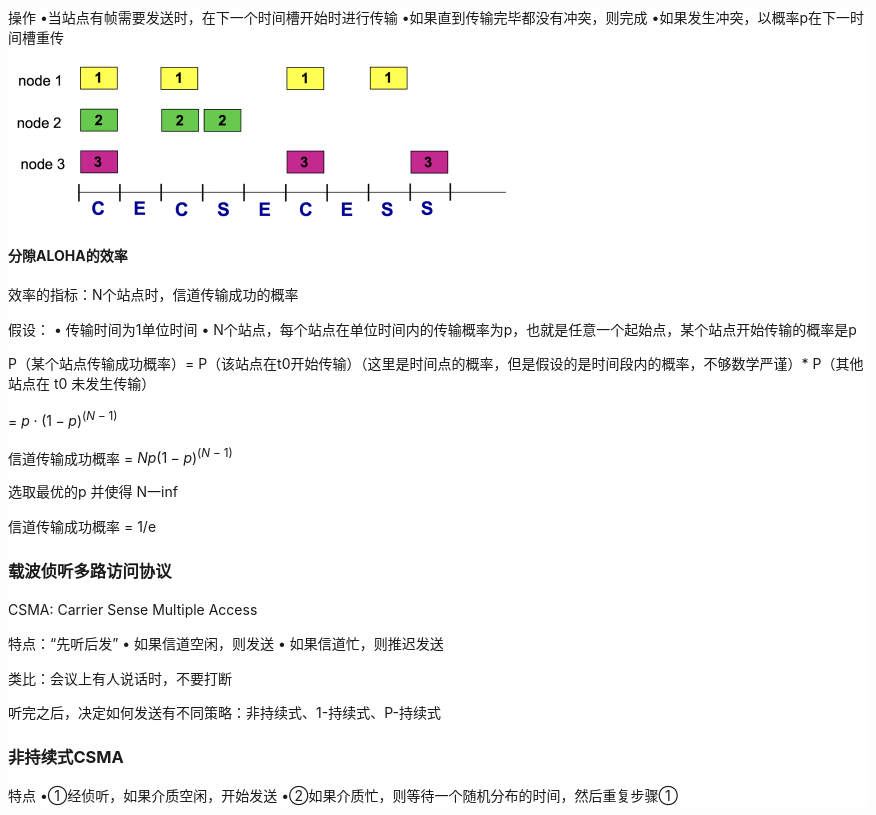 操作
•当站点有帧需要发送时，在下一个时间槽开始时进行传输
•如果直到传输完毕都没有冲突，则完成
•如果发生冲突，以概率p在下一时间槽重传

<img src="./5.数据链路层.assets/CleanShot 2024-01-03 at 02.22.18@2x.png" alt="CleanShot 2024-01-03 at 02.22.18@2x" style="zoom:50%;" />

#### 分隙ALOHA的效率

效率的指标：N个站点时，信道传输成功的概率

假设：
• 传输时间为1单位时间
• N个站点，每个站点在单位时间内的传输概率为p，也就是任意一个起始点，某个站点开始传输的概率是p

P（某个站点传输成功概率）= P（该站点在t0开始传输）（这里是时间点的概率，但是假设的是时间段内的概率，不够数学严谨）* P（其他站点在 t0 未发生传输）

= $p\cdot(1-p)^{(N-1)}$ 

信道传输成功概率 = $Np(1-p)^{(N-1)}$

选取最优的p 并使得 N一inf

信道传输成功概率 = 1/e

### 载波侦听多路访问协议

CSMA: Carrier Sense Multiple Access

特点：“先听后发”
• 如果信道空闲，则发送
• 如果信道忙，则推迟发送

类比：会议上有人说话时，不要打断

听完之后，决定如何发送有不同策略：非持续式、1-持续式、P-持续式

### 非持续式CSMA

特点
•①经侦听，如果介质空闲，开始发送
•②如果介质忙，则等待一个随机分布的时间，然后重复步骤①
